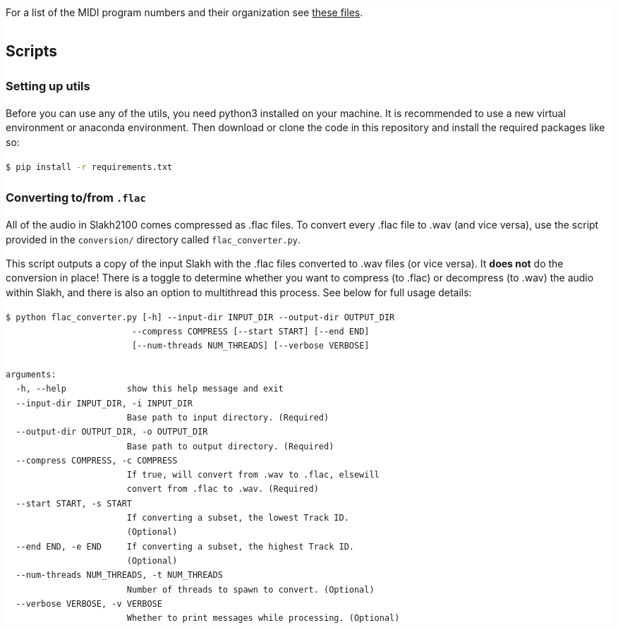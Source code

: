 For a list of the MIDI program numbers and their organization see [these files](https://github.com/ethman/slakh-utils/tree/master/midi_inst_values).


## Scripts

### Setting up utils

Before you can use any of the utils, you need python3 installed on your machine. It is 
recommended to use a new virtual environment or anaconda environment. Then download or clone the
code in this repository and install the required packages like so:

```bash
$ pip install -r requirements.txt
```

### Converting to/from `.flac`

All of the audio in Slakh2100 comes compressed as .flac files. To convert every .flac file to .wav
(and vice versa), use the script provided in the `conversion/` directory called `flac_converter.py`.

This script outputs a copy of the input Slakh with the .flac files converted to .wav files (or vice versa).
It **does not** do the conversion in place! There is a toggle to determine whether you want to compress (to .flac)
or decompress (to .wav) the audio within Slakh, and there is also an option to multithread this process. See below for 
full usage details:

```
$ python flac_converter.py [-h] --input-dir INPUT_DIR --output-dir OUTPUT_DIR
                         --compress COMPRESS [--start START] [--end END]
                         [--num-threads NUM_THREADS] [--verbose VERBOSE]

arguments:
  -h, --help            show this help message and exit
  --input-dir INPUT_DIR, -i INPUT_DIR
                        Base path to input directory. (Required)
  --output-dir OUTPUT_DIR, -o OUTPUT_DIR
                        Base path to output directory. (Required)
  --compress COMPRESS, -c COMPRESS
                        If true, will convert from .wav to .flac, elsewill
                        convert from .flac to .wav. (Required)
  --start START, -s START
                        If converting a subset, the lowest Track ID.
                        (Optional)
  --end END, -e END     If converting a subset, the highest Track ID.
                        (Optional)
  --num-threads NUM_THREADS, -t NUM_THREADS
                        Number of threads to spawn to convert. (Optional)
  --verbose VERBOSE, -v VERBOSE
                        Whether to print messages while processing. (Optional)

```
